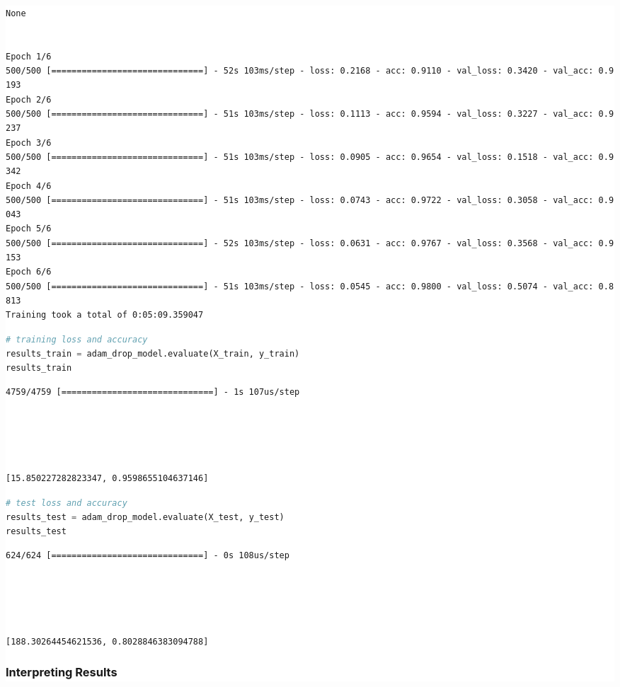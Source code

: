

    None


    Epoch 1/6
    500/500 [==============================] - 52s 103ms/step - loss: 0.2168 - acc: 0.9110 - val_loss: 0.3420 - val_acc: 0.9193
    Epoch 2/6
    500/500 [==============================] - 51s 103ms/step - loss: 0.1113 - acc: 0.9594 - val_loss: 0.3227 - val_acc: 0.9237
    Epoch 3/6
    500/500 [==============================] - 51s 103ms/step - loss: 0.0905 - acc: 0.9654 - val_loss: 0.1518 - val_acc: 0.9342
    Epoch 4/6
    500/500 [==============================] - 51s 103ms/step - loss: 0.0743 - acc: 0.9722 - val_loss: 0.3058 - val_acc: 0.9043
    Epoch 5/6
    500/500 [==============================] - 52s 103ms/step - loss: 0.0631 - acc: 0.9767 - val_loss: 0.3568 - val_acc: 0.9153
    Epoch 6/6
    500/500 [==============================] - 51s 103ms/step - loss: 0.0545 - acc: 0.9800 - val_loss: 0.5074 - val_acc: 0.8813
    Training took a total of 0:05:09.359047



```python
# training loss and accuracy
results_train = adam_drop_model.evaluate(X_train, y_train)
results_train
```

    4759/4759 [==============================] - 1s 107us/step





    [15.850227282823347, 0.9598655104637146]




```python
# test loss and accuracy
results_test = adam_drop_model.evaluate(X_test, y_test)
results_test
```

    624/624 [==============================] - 0s 108us/step





    [188.30264454621536, 0.8028846383094788]




### Interpreting Results

